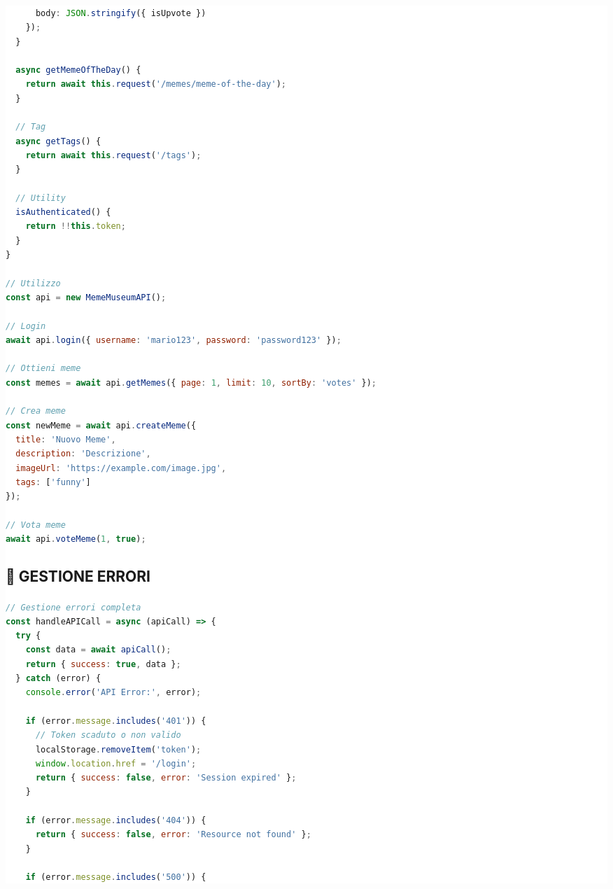 ```javascript
      body: JSON.stringify({ isUpvote })
    });
  }

  async getMemeOfTheDay() {
    return await this.request('/memes/meme-of-the-day');
  }

  // Tag
  async getTags() {
    return await this.request('/tags');
  }

  // Utility
  isAuthenticated() {
    return !!this.token;
  }
}

// Utilizzo
const api = new MemeMuseumAPI();

// Login
await api.login({ username: 'mario123', password: 'password123' });

// Ottieni meme
const memes = await api.getMemes({ page: 1, limit: 10, sortBy: 'votes' });

// Crea meme
const newMeme = await api.createMeme({
  title: 'Nuovo Meme',
  description: 'Descrizione',
  imageUrl: 'https://example.com/image.jpg',
  tags: ['funny']
});

// Vota meme
await api.voteMeme(1, true);
```

## 🚨 GESTIONE ERRORI

```javascript
// Gestione errori completa
const handleAPICall = async (apiCall) => {
  try {
    const data = await apiCall();
    return { success: true, data };
  } catch (error) {
    console.error('API Error:', error);
    
    if (error.message.includes('401')) {
      // Token scaduto o non valido
      localStorage.removeItem('token');
      window.location.href = '/login';
      return { success: false, error: 'Session expired' };
    }
    
    if (error.message.includes('404')) {
      return { success: false, error: 'Resource not found' };
    }
    
    if (error.message.includes('500')) {
```